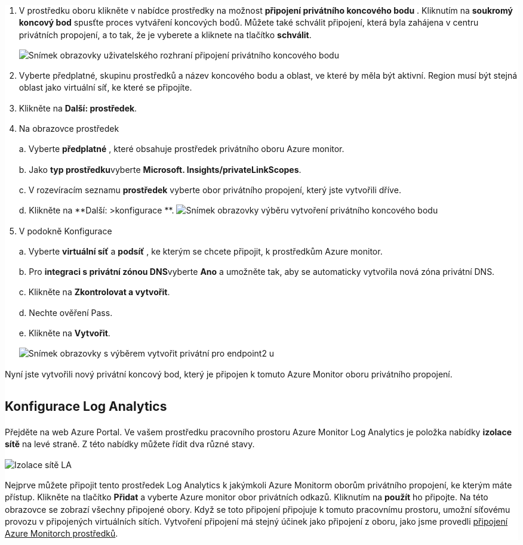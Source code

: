 1. V prostředku oboru klikněte v nabídce prostředky na možnost **připojení privátního koncového bodu** . Kliknutím na **soukromý koncový bod** spusťte proces vytváření koncových bodů. Můžete také schválit připojení, která byla zahájena v centru privátních propojení, a to tak, že je vyberete a kliknete na tlačítko **schválit**.

    ![Snímek obrazovky uživatelského rozhraní připojení privátního koncového bodu](./media/private-link-security/ampls-select-private-endpoint-connect-3.png)

2. Vyberte předplatné, skupinu prostředků a název koncového bodu a oblast, ve které by měla být aktivní. Region musí být stejná oblast jako virtuální síť, ke které se připojíte.

3. Klikněte na **Další: prostředek**. 

4. Na obrazovce prostředek

   a. Vyberte **předplatné** , které obsahuje prostředek privátního oboru Azure monitor. 

   b. Jako **typ prostředku**vyberte **Microsoft. Insights/privateLinkScopes**. 

   c. V rozevíracím seznamu **prostředek** vyberte obor privátního propojení, který jste vytvořili dříve. 

   d. Klikněte na **Další: >konfigurace **.
      ![Snímek obrazovky výběru vytvoření privátního koncového bodu](./media/private-link-security/ampls-select-private-endpoint-create-4.png)

5. V podokně Konfigurace

   a.    Vyberte **virtuální síť** a **podsíť** , ke kterým se chcete připojit, k prostředkům Azure monitor. 
 
   b.    Pro **integraci s privátní zónou DNS**vyberte **Ano** a umožněte tak, aby se automaticky vytvořila nová zóna privátní DNS. 
 
   c.    Klikněte na **Zkontrolovat a vytvořit**.
 
   d.    Nechte ověření Pass. 
 
   e.    Klikněte na **Vytvořit**. 

    ![Snímek obrazovky s výběrem vytvořit privátní pro endpoint2 u](./media/private-link-security/ampls-select-private-endpoint-create-5.png)

Nyní jste vytvořili nový privátní koncový bod, který je připojen k tomuto Azure Monitor oboru privátního propojení.

## <a name="configure-log-analytics"></a>Konfigurace Log Analytics

Přejděte na web Azure Portal. Ve vašem prostředku pracovního prostoru Azure Monitor Log Analytics je položka nabídky **izolace sítě** na levé straně. Z této nabídky můžete řídit dva různé stavy. 

![Izolace sítě LA](./media/private-link-security/ampls-log-analytics-lan-network-isolation-6.png)

Nejprve můžete připojit tento prostředek Log Analytics k jakýmkoli Azure Monitorm oborům privátního propojení, ke kterým máte přístup. Klikněte na tlačítko **Přidat** a vyberte Azure monitor obor privátních odkazů.  Kliknutím na **použít** ho připojte. Na této obrazovce se zobrazí všechny připojené obory. Když se toto připojení připojuje k tomuto pracovnímu prostoru, umožní síťovému provozu v připojených virtuálních sítích. Vytvoření připojení má stejný účinek jako připojení z oboru, jako jsme provedli [připojení Azure Monitorch prostředků](#connect-azure-monitor-resources).  
